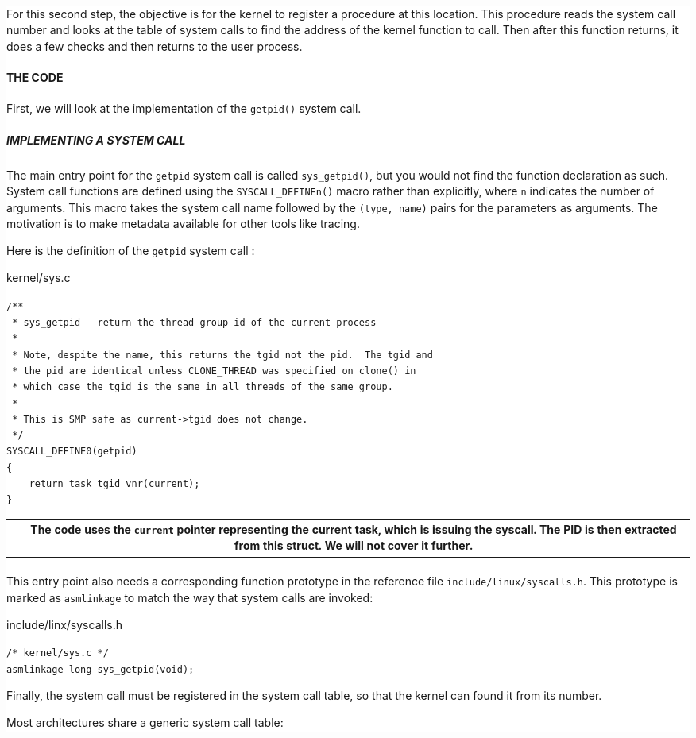 For this second step, the objective is for the kernel to register a procedure at this location. This procedure reads the system call number and looks at the table of system calls to find the address of the kernel function to call. Then after this function returns, it does a few checks and then returns to the user process.

#### THE CODE

First, we will look at the implementation of the `getpid()` system call.

##### IMPLEMENTING A SYSTEM CALL

The main entry point for the `getpid` system call is called `sys_getpid()`, but you would not find the function declaration as such. System call functions are defined using the `SYSCALL_DEFINEn()` macro rather than explicitly, where `n` indicates the number of arguments. This macro takes the system call name followed by the `(type, name)` pairs for the parameters as arguments. The motivation is to make metadata available for other tools like tracing.

Here is the definition of the `getpid` system call :

kernel/sys.c

```
/**
 * sys_getpid - return the thread group id of the current process
 *
 * Note, despite the name, this returns the tgid not the pid.  The tgid and
 * the pid are identical unless CLONE_THREAD was specified on clone() in
 * which case the tgid is the same in all threads of the same group.
 *
 * This is SMP safe as current->tgid does not change.
 */
SYSCALL_DEFINE0(getpid)
{
    return task_tgid_vnr(current); 
}
```

|      | The code uses the `current` pointer representing the current task, which is issuing the syscall. The PID is then extracted from this struct. We will not cover it further. |
| ---- | ------------------------------------------------------------ |
|      |                                                              |

This entry point also needs a corresponding function prototype in the reference file `include/linux/syscalls.h`. This prototype is marked as `asmlinkage` to match the way that system calls are invoked:

include/linx/syscalls.h

```
/* kernel/sys.c */
asmlinkage long sys_getpid(void);
```

Finally, the system call must be registered in the system call table, so that the kernel can found it from its number.

Most architectures share a generic system call table:

